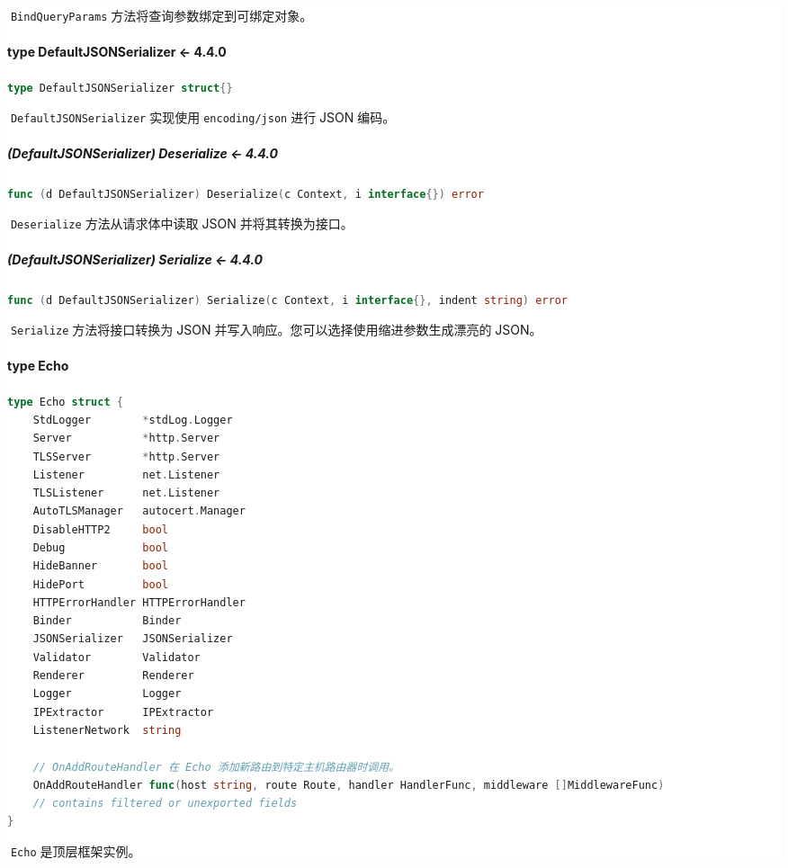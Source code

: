 ​	`BindQueryParams` 方法将查询参数绑定到可绑定对象。

#### type DefaultJSONSerializer <- 4.4.0

``` go
type DefaultJSONSerializer struct{}
```

​	`DefaultJSONSerializer` 实现使用 `encoding/json` 进行 JSON 编码。

##### (DefaultJSONSerializer) Deserialize <- 4.4.0

``` go
func (d DefaultJSONSerializer) Deserialize(c Context, i interface{}) error
```

​	`Deserialize` 方法从请求体中读取 JSON 并将其转换为接口。

##### (DefaultJSONSerializer) Serialize <- 4.4.0

``` go
func (d DefaultJSONSerializer) Serialize(c Context, i interface{}, indent string) error
```

​	`Serialize` 方法将接口转换为 JSON 并写入响应。您可以选择使用缩进参数生成漂亮的 JSON。

#### type Echo 

``` go
type Echo struct {
	StdLogger        *stdLog.Logger
	Server           *http.Server
	TLSServer        *http.Server
	Listener         net.Listener
	TLSListener      net.Listener
	AutoTLSManager   autocert.Manager
	DisableHTTP2     bool
	Debug            bool
	HideBanner       bool
	HidePort         bool
	HTTPErrorHandler HTTPErrorHandler
	Binder           Binder
	JSONSerializer   JSONSerializer
	Validator        Validator
	Renderer         Renderer
	Logger           Logger
	IPExtractor      IPExtractor
	ListenerNetwork  string

    // OnAddRouteHandler 在 Echo 添加新路由到特定主机路由器时调用。
	OnAddRouteHandler func(host string, route Route, handler HandlerFunc, middleware []MiddlewareFunc)
	// contains filtered or unexported fields
}
```

​	`Echo` 是顶层框架实例。
